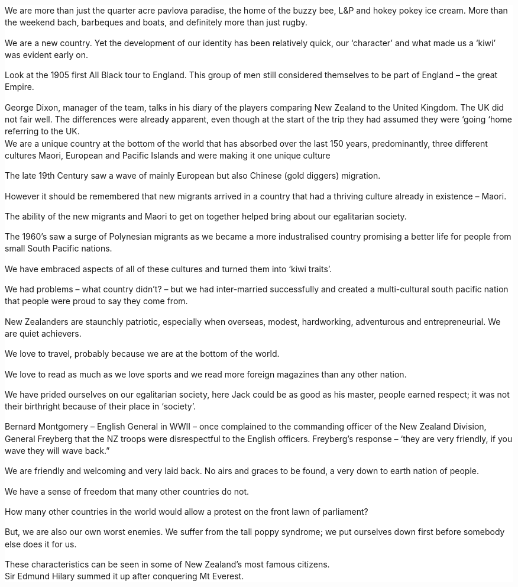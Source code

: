 We are more than just the quarter acre pavlova paradise, the home of the buzzy bee, L&P and hokey pokey ice cream. More than the weekend bach, barbeques and boats, and definitely more than just rugby.

We are a new country. Yet the development of our identity has been relatively quick, our ‘character’ and what made us a ‘kiwi’ was evident early on.

Look at the 1905 first All Black tour to England. This group of men still considered themselves to be part of England – the great Empire.

George Dixon, manager of the team, talks in his diary of the players comparing New Zealand to the United Kingdom. The UK did not fair well. The differences were already apparent, even though at the start of the trip they had assumed they were ‘going ‘home referring to the UK.  
We are a unique country at the bottom of the world that has absorbed over the last 150 years, predominantly, three different cultures Maori, European and Pacific Islands and were making it one unique culture

The late 19th Century saw a wave of mainly European but also Chinese (gold diggers) migration.

However it should be remembered that new migrants arrived in a country that had a thriving culture already in existence – Maori.

The ability of the new migrants and Maori to get on together helped bring about our egalitarian society.

The 1960’s saw a surge of Polynesian migrants as we became a more industralised country promising a better life for people from small South Pacific nations.

We have embraced aspects of all of these cultures and turned them into ‘kiwi traits’.

We had problems – what country didn’t? – but we had inter-married successfully and created a multi-cultural south pacific nation that people were proud to say they come from.

New Zealanders are staunchly patriotic, especially when overseas, modest, hardworking, adventurous and entrepreneurial. We are quiet achievers.

We love to travel, probably because we are at the bottom of the world.

We love to read as much as we love sports and we read more foreign magazines than any other nation.

We have prided ourselves on our egalitarian society, here Jack could be as good as his master, people earned respect; it was not their birthright because of their place in ‘society’.

Bernard Montgomery – English General in WWII – once complained to the commanding officer of the New Zealand Division, General Freyberg that the NZ troops were disrespectful to the English officers. Freyberg’s response – ‘they are very friendly, if you wave they will wave back.”

We are friendly and welcoming and very laid back. No airs and graces to be found, a very down to earth nation of people.

We have a sense of freedom that many other countries do not.

How many other countries in the world would allow a protest on the front lawn of parliament?

But, we are also our own worst enemies. We suffer from the tall poppy syndrome; we put ourselves down first before somebody else does it for us.

These characteristics can be seen in some of New Zealand’s most famous citizens.  
Sir Edmund Hilary summed it up after conquering Mt Everest.

